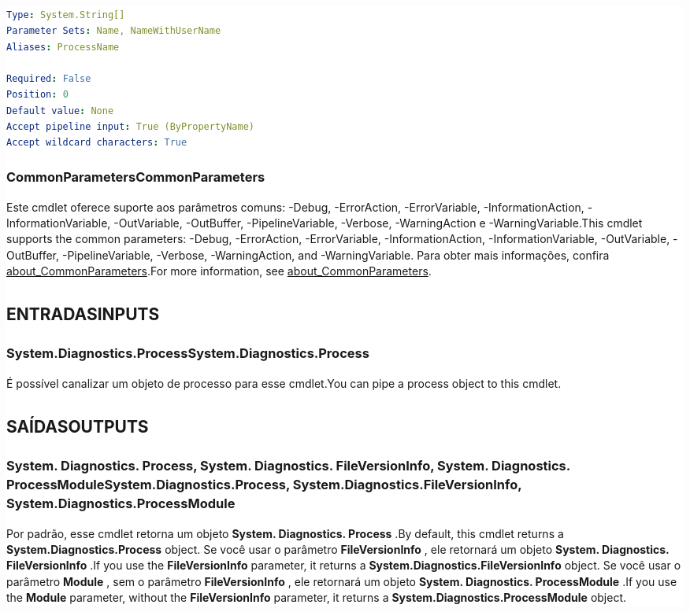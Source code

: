 ```yaml
Type: System.String[]
Parameter Sets: Name, NameWithUserName
Aliases: ProcessName

Required: False
Position: 0
Default value: None
Accept pipeline input: True (ByPropertyName)
Accept wildcard characters: True
```

### <span data-ttu-id="4f8d1-193">CommonParameters</span><span class="sxs-lookup"><span data-stu-id="4f8d1-193">CommonParameters</span></span>

<span data-ttu-id="4f8d1-194">Este cmdlet oferece suporte aos parâmetros comuns: -Debug, -ErrorAction, -ErrorVariable, -InformationAction, -InformationVariable, -OutVariable, -OutBuffer, -PipelineVariable, -Verbose, -WarningAction e -WarningVariable.</span><span class="sxs-lookup"><span data-stu-id="4f8d1-194">This cmdlet supports the common parameters: -Debug, -ErrorAction, -ErrorVariable, -InformationAction, -InformationVariable, -OutVariable, -OutBuffer, -PipelineVariable, -Verbose, -WarningAction, and -WarningVariable.</span></span> <span data-ttu-id="4f8d1-195">Para obter mais informações, confira [about_CommonParameters](../Microsoft.PowerShell.Core/About/about_CommonParameters.md).</span><span class="sxs-lookup"><span data-stu-id="4f8d1-195">For more information, see [about_CommonParameters](../Microsoft.PowerShell.Core/About/about_CommonParameters.md).</span></span>

## <span data-ttu-id="4f8d1-196">ENTRADAS</span><span class="sxs-lookup"><span data-stu-id="4f8d1-196">INPUTS</span></span>

### <span data-ttu-id="4f8d1-197">System.Diagnostics.Process</span><span class="sxs-lookup"><span data-stu-id="4f8d1-197">System.Diagnostics.Process</span></span>

<span data-ttu-id="4f8d1-198">É possível canalizar um objeto de processo para esse cmdlet.</span><span class="sxs-lookup"><span data-stu-id="4f8d1-198">You can pipe a process object to this cmdlet.</span></span>

## <span data-ttu-id="4f8d1-199">SAÍDAS</span><span class="sxs-lookup"><span data-stu-id="4f8d1-199">OUTPUTS</span></span>

### <span data-ttu-id="4f8d1-200">System. Diagnostics. Process, System. Diagnostics. FileVersionInfo, System. Diagnostics. ProcessModule</span><span class="sxs-lookup"><span data-stu-id="4f8d1-200">System.Diagnostics.Process, System.Diagnostics.FileVersionInfo, System.Diagnostics.ProcessModule</span></span>

<span data-ttu-id="4f8d1-201">Por padrão, esse cmdlet retorna um objeto **System. Diagnostics. Process** .</span><span class="sxs-lookup"><span data-stu-id="4f8d1-201">By default, this cmdlet returns a **System.Diagnostics.Process** object.</span></span> <span data-ttu-id="4f8d1-202">Se você usar o parâmetro **FileVersionInfo** , ele retornará um objeto **System. Diagnostics. FileVersionInfo** .</span><span class="sxs-lookup"><span data-stu-id="4f8d1-202">If you use the **FileVersionInfo** parameter, it returns a **System.Diagnostics.FileVersionInfo** object.</span></span> <span data-ttu-id="4f8d1-203">Se você usar o parâmetro **Module** , sem o parâmetro **FileVersionInfo** , ele retornará um objeto **System. Diagnostics. ProcessModule** .</span><span class="sxs-lookup"><span data-stu-id="4f8d1-203">If you use the **Module** parameter, without the **FileVersionInfo** parameter, it returns a **System.Diagnostics.ProcessModule** object.</span></span>
